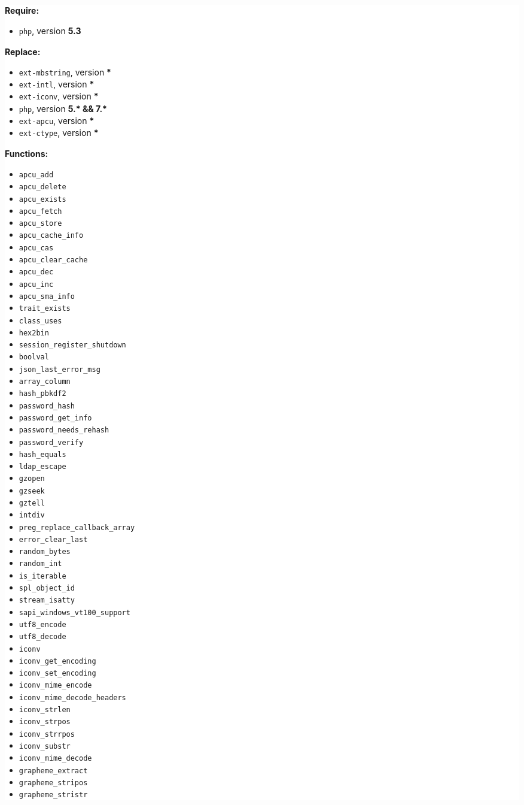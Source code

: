 **Require:**
  - `php`, version __5.3__

**Replace:**
  - `ext-mbstring`, version __*__
  - `ext-intl`, version __*__
  - `ext-iconv`, version __*__
  - `php`, version __5.* && 7.*__
  - `ext-apcu`, version __*__
  - `ext-ctype`, version __*__

**Functions:**
  - `apcu_add`
  - `apcu_delete`
  - `apcu_exists`
  - `apcu_fetch`
  - `apcu_store`
  - `apcu_cache_info`
  - `apcu_cas`
  - `apcu_clear_cache`
  - `apcu_dec`
  - `apcu_inc`
  - `apcu_sma_info`
  - `trait_exists`
  - `class_uses`
  - `hex2bin`
  - `session_register_shutdown`
  - `boolval`
  - `json_last_error_msg`
  - `array_column`
  - `hash_pbkdf2`
  - `password_hash`
  - `password_get_info`
  - `password_needs_rehash`
  - `password_verify`
  - `hash_equals`
  - `ldap_escape`
  - `gzopen`
  - `gzseek`
  - `gztell`
  - `intdiv`
  - `preg_replace_callback_array`
  - `error_clear_last`
  - `random_bytes`
  - `random_int`
  - `is_iterable`
  - `spl_object_id`
  - `stream_isatty`
  - `sapi_windows_vt100_support`
  - `utf8_encode`
  - `utf8_decode`
  - `iconv`
  - `iconv_get_encoding`
  - `iconv_set_encoding`
  - `iconv_mime_encode`
  - `iconv_mime_decode_headers`
  - `iconv_strlen`
  - `iconv_strpos`
  - `iconv_strrpos`
  - `iconv_substr`
  - `iconv_mime_decode`
  - `grapheme_extract`
  - `grapheme_stripos`
  - `grapheme_stristr`